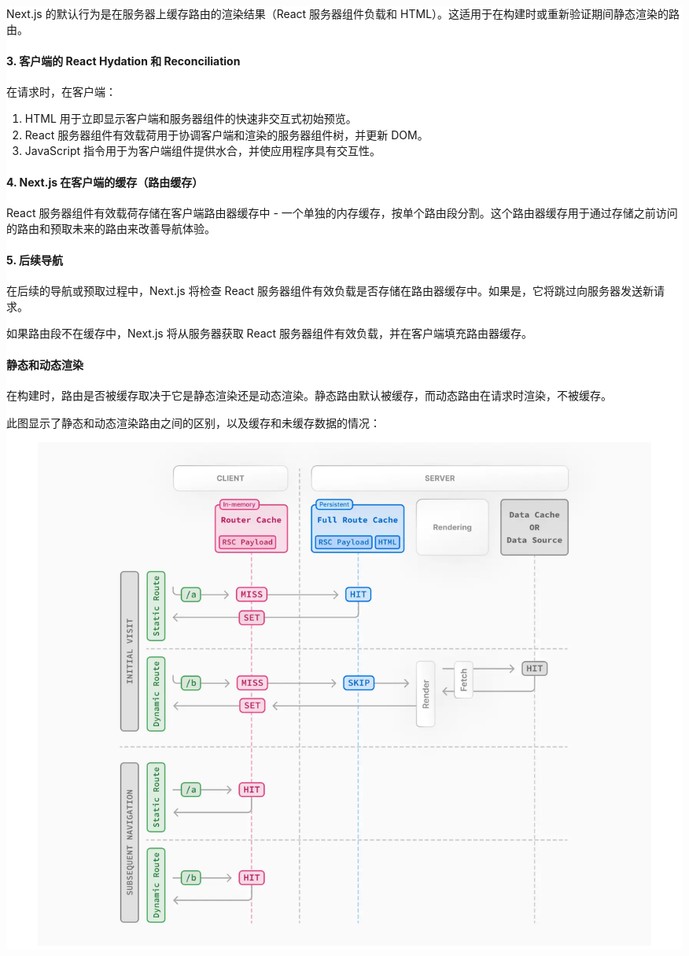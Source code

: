 Next.js 的默认行为是在服务器上缓存路由的渲染结果（React 服务器组件负载和 HTML）。这适用于在构建时或重新验证期间静态渲染的路由。

#### 3. 客户端的 React Hydation 和 Reconciliation

在请求时，在客户端：

1. HTML 用于立即显示客户端和服务器组件的快速非交互式初始预览。
2. React 服务器组件有效载荷用于协调客户端和渲染的服务器组件树，并更新 DOM。
3. JavaScript 指令用于为客户端组件提供水合，并使应用程序具有交互性。

#### 4. Next.js 在客户端的缓存（路由缓存）

React 服务器组件有效载荷存储在客户端路由器缓存中 - 一个单独的内存缓存，按单个路由段分割。这个路由器缓存用于通过存储之前访问的路由和预取未来的路由来改善导航体验。

#### 5. 后续导航

在后续的导航或预取过程中，Next.js 将检查 React 服务器组件有效负载是否存储在路由器缓存中。如果是，它将跳过向服务器发送新请求。

如果路由段不在缓存中，Next.js 将从服务器获取 React 服务器组件有效负载，并在客户端填充路由器缓存。

#### 静态和动态渲染

在构建时，路由是否被缓存取决于它是静态渲染还是动态渲染。静态路由默认被缓存，而动态路由在请求时渲染，不被缓存。

此图显示了静态和动态渲染路由之间的区别，以及缓存和未缓存数据的情况：

<figure><picture><source srcset="../.gitbook/assets/image (15).png" media="(prefers-color-scheme: dark)"><img src="../.gitbook/assets/image (7).png" alt=""></picture><figcaption></figcaption></figure>
